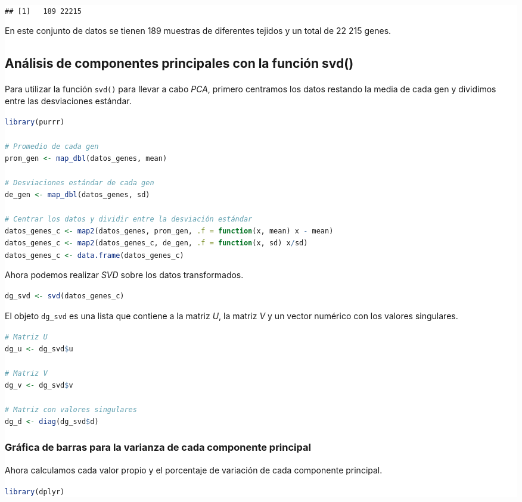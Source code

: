 ```
## [1]   189 22215
```

En este conjunto de datos se tienen 189 muestras de diferentes tejidos y un total de 22 215 genes.  

## Análisis de componentes principales con la función svd()

Para utilizar la función `svd()` para llevar a cabo *PCA*, primero centramos los datos restando la media de cada gen y dividimos entre las desviaciones estándar.  


```r
library(purrr)

# Promedio de cada gen
prom_gen <- map_dbl(datos_genes, mean)

# Desviaciones estándar de cada gen
de_gen <- map_dbl(datos_genes, sd)

# Centrar los datos y dividir entre la desviación estándar
datos_genes_c <- map2(datos_genes, prom_gen, .f = function(x, mean) x - mean)
datos_genes_c <- map2(datos_genes_c, de_gen, .f = function(x, sd) x/sd)
datos_genes_c <- data.frame(datos_genes_c)
```

Ahora podemos realizar *SVD* sobre los datos transformados.  


```r
dg_svd <- svd(datos_genes_c)
```

El objeto `dg_svd` es una lista que contiene a la matriz *U*, la matriz *V* y un vector numérico con los valores singulares.  


```r
# Matriz U
dg_u <- dg_svd$u

# Matriz V
dg_v <- dg_svd$v

# Matriz con valores singulares
dg_d <- diag(dg_svd$d)
```

### Gráfica de barras para la varianza de cada componente principal

Ahora calculamos cada valor propio y el porcentaje de variación de cada componente principal.  


```r
library(dplyr)
```
